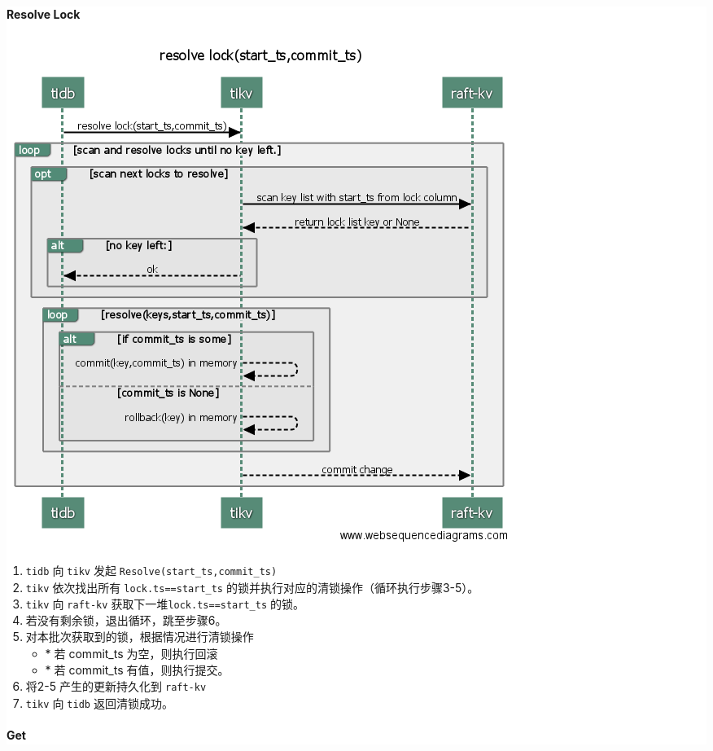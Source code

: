 #### Resolve Lock

![resolve](./resolve.png)

1. `tidb` 向 `tikv` 发起 `Resolve(start_ts,commit_ts)`
2. `tikv` 依次找出所有 `lock.ts==start_ts` 的锁并执行对应的清锁操作（循环执行步骤3-5）。
3. `tikv` 向 `raft-kv` 获取下一堆`lock.ts==start_ts` 的锁。
4. 若没有剩余锁，退出循环，跳至步骤6。
5. 对本批次获取到的锁，根据情况进行清锁操作
   - \* 若 commit_ts 为空，则执行回滚
   - \* 若 commit_ts 有值，则执行提交。
6. 将2-5 产生的更新持久化到 `raft-kv`
7. `tikv` 向 `tidb` 返回清锁成功。

#### Get

